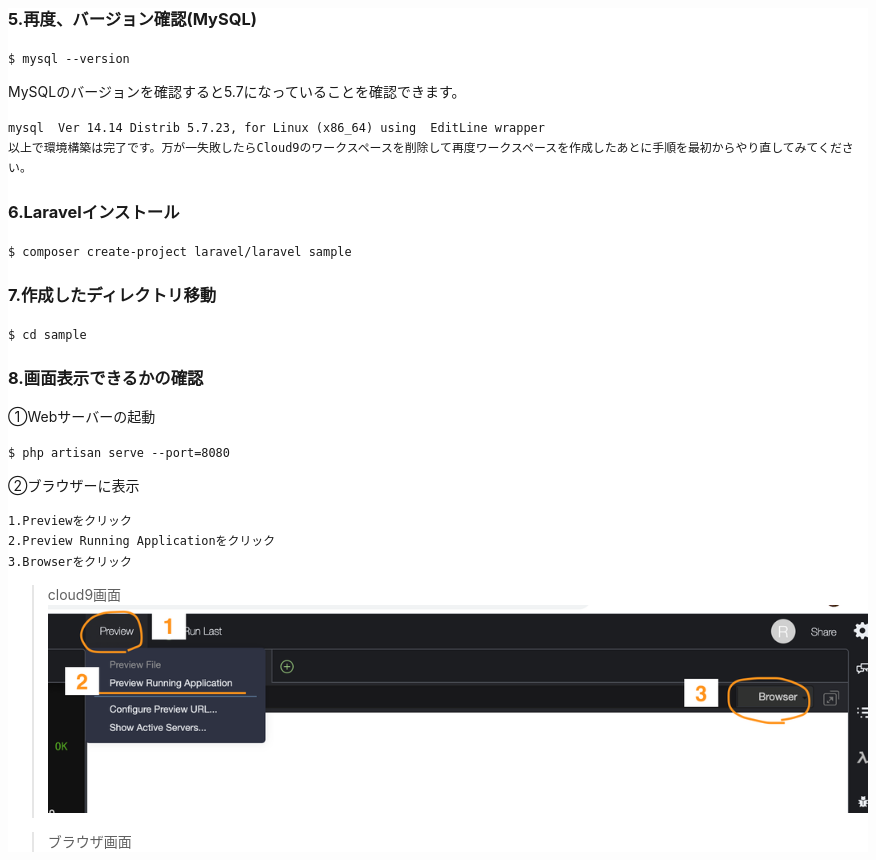 ### 5.再度、バージョン確認(MySQL)

`$ mysql --version`

MySQLのバージョンを確認すると5.7になっていることを確認できます。

```
mysql  Ver 14.14 Distrib 5.7.23, for Linux (x86_64) using  EditLine wrapper
以上で環境構築は完了です。万が一失敗したらCloud9のワークスペースを削除して再度ワークスペースを作成したあとに手順を最初からやり直してみてください。
```

### 6.Laravelインストール

`$ composer create-project laravel/laravel sample`

### 7.作成したディレクトリ移動

`$ cd sample`

### 8.画面表示できるかの確認

①Webサーバーの起動

`$ php artisan serve --port=8080`

②ブラウザーに表示

```
1.Previewをクリック
2.Preview Running Applicationをクリック
3.Browserをクリック
```

> cloud9画面
![check_laravel_page](../img/check_laravel_page.png)

> ブラウザ画面
